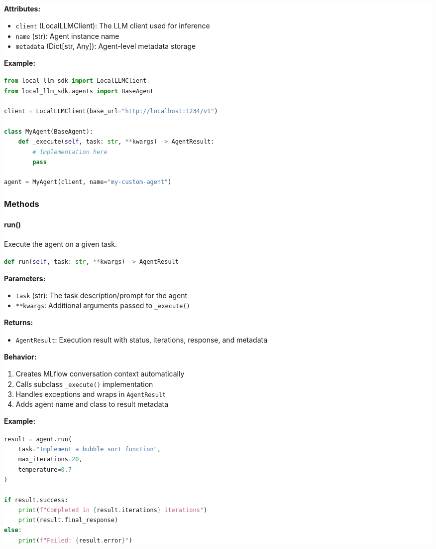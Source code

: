 **Attributes:**
- `client` (LocalLLMClient): The LLM client used for inference
- `name` (str): Agent instance name
- `metadata` (Dict[str, Any]): Agent-level metadata storage

**Example:**
```python
from local_llm_sdk import LocalLLMClient
from local_llm_sdk.agents import BaseAgent

client = LocalLLMClient(base_url="http://localhost:1234/v1")

class MyAgent(BaseAgent):
    def _execute(self, task: str, **kwargs) -> AgentResult:
        # Implementation here
        pass

agent = MyAgent(client, name="my-custom-agent")
```

### Methods

#### run()

Execute the agent on a given task.

```python
def run(self, task: str, **kwargs) -> AgentResult
```

**Parameters:**
- `task` (str): The task description/prompt for the agent
- `**kwargs`: Additional arguments passed to `_execute()`

**Returns:**
- `AgentResult`: Execution result with status, iterations, response, and metadata

**Behavior:**
1. Creates MLflow conversation context automatically
2. Calls subclass `_execute()` implementation
3. Handles exceptions and wraps in `AgentResult`
4. Adds agent name and class to result metadata

**Example:**
```python
result = agent.run(
    task="Implement a bubble sort function",
    max_iterations=20,
    temperature=0.7
)

if result.success:
    print(f"Completed in {result.iterations} iterations")
    print(result.final_response)
else:
    print(f"Failed: {result.error}")
```
